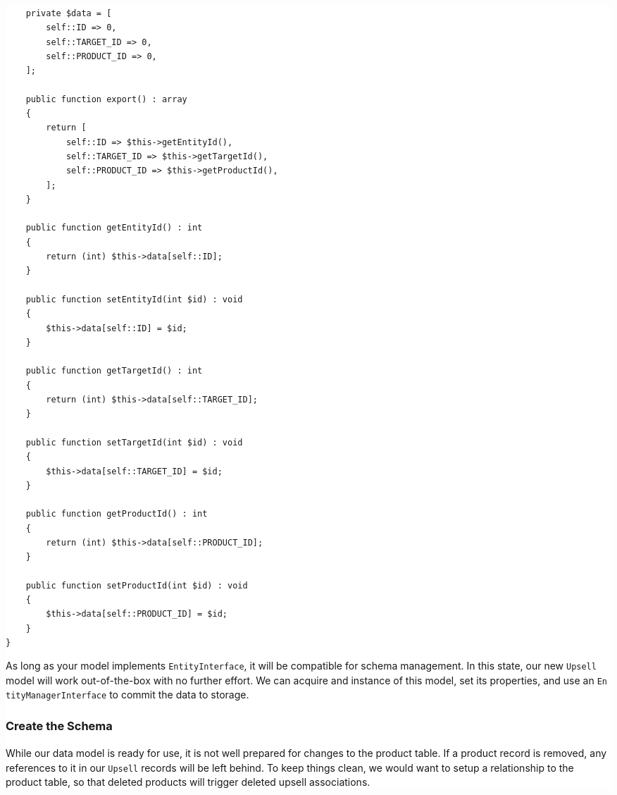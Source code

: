         private $data = [
            self::ID => 0,
            self::TARGET_ID => 0,
            self::PRODUCT_ID => 0,
        ];
    
        public function export() : array
        {
            return [
                self::ID => $this->getEntityId(),
                self::TARGET_ID => $this->getTargetId(),
                self::PRODUCT_ID => $this->getProductId(),
            ];
        }
    
        public function getEntityId() : int
        {
            return (int) $this->data[self::ID];
        }
    
        public function setEntityId(int $id) : void
        {
            $this->data[self::ID] = $id;
        }
    
        public function getTargetId() : int
        {
            return (int) $this->data[self::TARGET_ID];
        }
    
        public function setTargetId(int $id) : void
        {
            $this->data[self::TARGET_ID] = $id;
        }
    
        public function getProductId() : int
        {
            return (int) $this->data[self::PRODUCT_ID];
        }
    
        public function setProductId(int $id) : void
        {
            $this->data[self::PRODUCT_ID] = $id;
        }
    }

As long as your model implements `EntityInterface`, it will be compatible for schema management. In this state, our new
`Upsell` model will work out-of-the-box with no further effort. We can acquire and instance of this model, set its
properties, and use an `EntityManagerInterface` to commit the data to storage.

### Create the Schema

While our data model is ready for use, it is not well prepared for changes to the product table. If a product record is
removed, any references to it in our `Upsell` records will be left behind. To keep things clean, we would want to setup
a relationship to the product table, so that deleted products will trigger deleted upsell associations.
